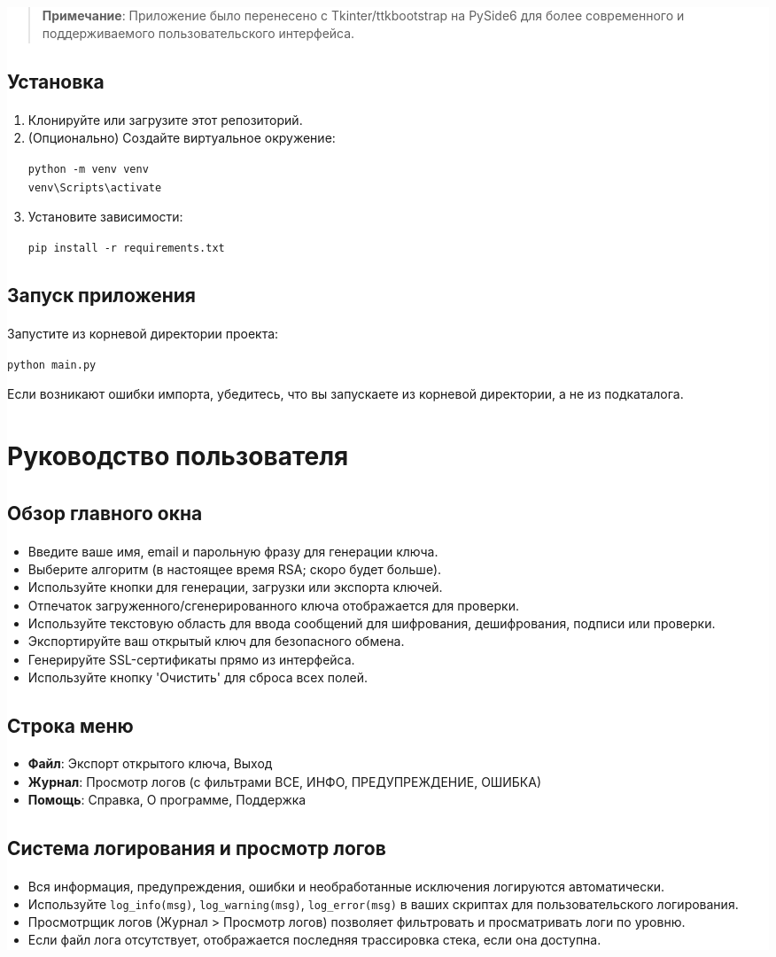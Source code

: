 > **Примечание**: Приложение было перенесено с Tkinter/ttkbootstrap на PySide6 для более современного и поддерживаемого пользовательского интерфейса.

## Установка
1. Клонируйте или загрузите этот репозиторий.
2. (Опционально) Создайте виртуальное окружение:
   ```
   python -m venv venv
   venv\Scripts\activate
   ```
3. Установите зависимости:
   ```
   pip install -r requirements.txt
   ```

## Запуск приложения
Запустите из корневой директории проекта:
```
python main.py
```

Если возникают ошибки импорта, убедитесь, что вы запускаете из корневой директории, а не из подкаталога.

# Руководство пользователя

## Обзор главного окна
- Введите ваше имя, email и парольную фразу для генерации ключа.
- Выберите алгоритм (в настоящее время RSA; скоро будет больше).
- Используйте кнопки для генерации, загрузки или экспорта ключей.
- Отпечаток загруженного/сгенерированного ключа отображается для проверки.
- Используйте текстовую область для ввода сообщений для шифрования, дешифрования, подписи или проверки.
- Экспортируйте ваш открытый ключ для безопасного обмена.
- Генерируйте SSL-сертификаты прямо из интерфейса.
- Используйте кнопку 'Очистить' для сброса всех полей.

## Строка меню
- **Файл**: Экспорт открытого ключа, Выход
- **Журнал**: Просмотр логов (с фильтрами ВСЕ, ИНФО, ПРЕДУПРЕЖДЕНИЕ, ОШИБКА)
- **Помощь**: Справка, О программе, Поддержка

## Система логирования и просмотр логов
- Вся информация, предупреждения, ошибки и необработанные исключения логируются автоматически.
- Используйте `log_info(msg)`, `log_warning(msg)`, `log_error(msg)` в ваших скриптах для пользовательского логирования.
- Просмотрщик логов (Журнал > Просмотр логов) позволяет фильтровать и просматривать логи по уровню.
- Если файл лога отсутствует, отображается последняя трассировка стека, если она доступна.
